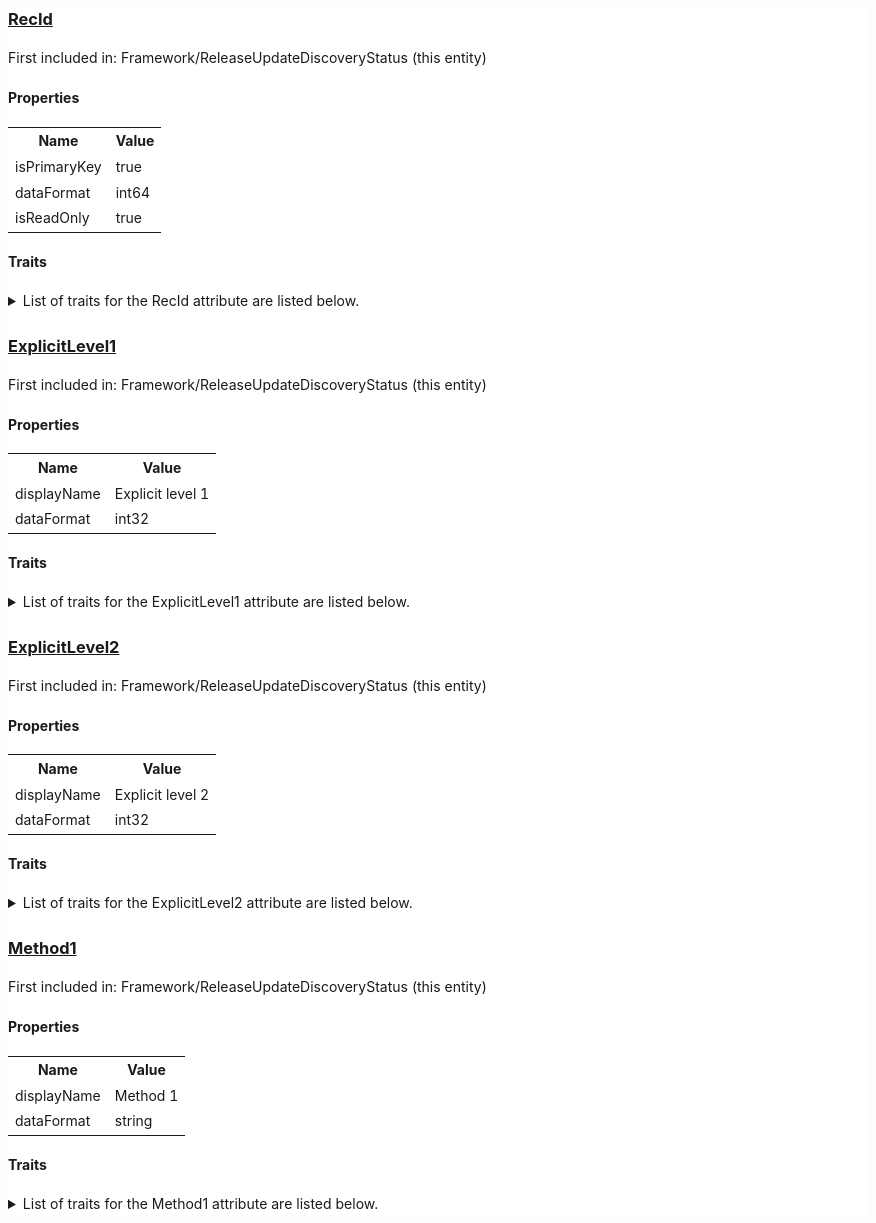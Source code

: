### <a href=#RecId name="RecId">RecId</a>

First included in: Framework/ReleaseUpdateDiscoveryStatus (this entity)  

#### Properties

<table><tr><th>Name</th><th>Value</th></tr><tr><td>isPrimaryKey</td><td>true</td></tr><tr><td>dataFormat</td><td>int64</td></tr><tr><td>isReadOnly</td><td>true</td></tr></table>

#### Traits

<details><summary>List of traits for the RecId attribute are listed below.</summary></details>

### <a href=#ExplicitLevel1 name="ExplicitLevel1">ExplicitLevel1</a>

First included in: Framework/ReleaseUpdateDiscoveryStatus (this entity)  

#### Properties

<table><tr><th>Name</th><th>Value</th></tr><tr><td>displayName</td><td>Explicit level 1</td></tr><tr><td>dataFormat</td><td>int32</td></tr></table>

#### Traits

<details><summary>List of traits for the ExplicitLevel1 attribute are listed below.</summary></details>

### <a href=#ExplicitLevel2 name="ExplicitLevel2">ExplicitLevel2</a>

First included in: Framework/ReleaseUpdateDiscoveryStatus (this entity)  

#### Properties

<table><tr><th>Name</th><th>Value</th></tr><tr><td>displayName</td><td>Explicit level 2</td></tr><tr><td>dataFormat</td><td>int32</td></tr></table>

#### Traits

<details><summary>List of traits for the ExplicitLevel2 attribute are listed below.</summary></details>

### <a href=#Method1 name="Method1">Method1</a>

First included in: Framework/ReleaseUpdateDiscoveryStatus (this entity)  

#### Properties

<table><tr><th>Name</th><th>Value</th></tr><tr><td>displayName</td><td>Method 1</td></tr><tr><td>dataFormat</td><td>string</td></tr></table>

#### Traits

<details><summary>List of traits for the Method1 attribute are listed below.</summary></details>
